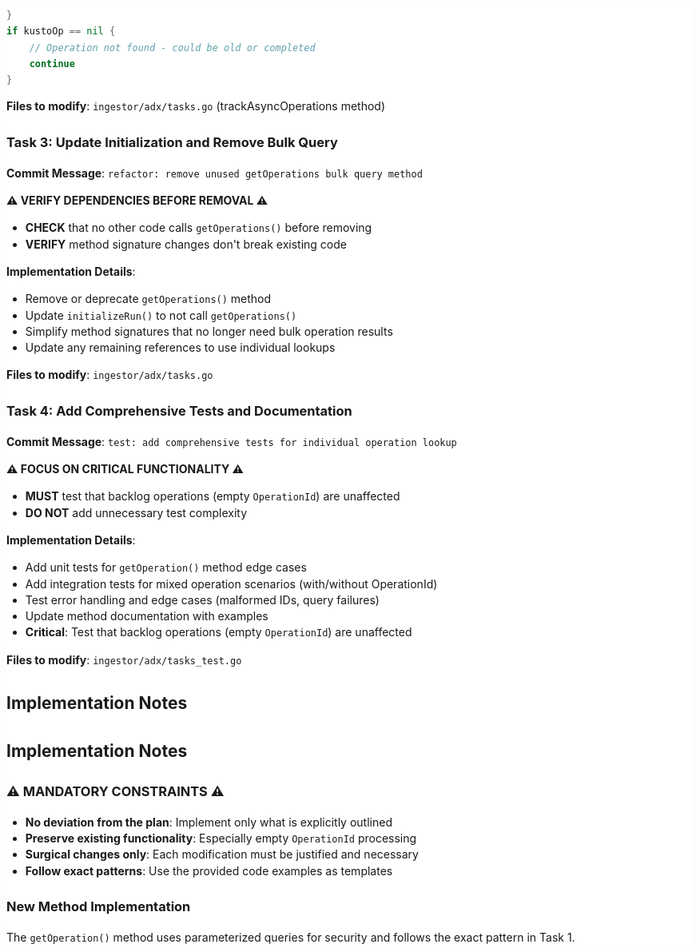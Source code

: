```go
}
if kustoOp == nil {
    // Operation not found - could be old or completed
    continue  
}
```

**Files to modify**: `ingestor/adx/tasks.go` (trackAsyncOperations method)

### Task 3: Update Initialization and Remove Bulk Query
**Commit Message**: `refactor: remove unused getOperations bulk query method`

**⚠️ VERIFY DEPENDENCIES BEFORE REMOVAL ⚠️**
- **CHECK** that no other code calls `getOperations()` before removing
- **VERIFY** method signature changes don't break existing code

**Implementation Details**:
- Remove or deprecate `getOperations()` method
- Update `initializeRun()` to not call `getOperations()`
- Simplify method signatures that no longer need bulk operation results
- Update any remaining references to use individual lookups

**Files to modify**: `ingestor/adx/tasks.go`

### Task 4: Add Comprehensive Tests and Documentation
**Commit Message**: `test: add comprehensive tests for individual operation lookup`

**⚠️ FOCUS ON CRITICAL FUNCTIONALITY ⚠️**
- **MUST** test that backlog operations (empty `OperationId`) are unaffected
- **DO NOT** add unnecessary test complexity

**Implementation Details**:
- Add unit tests for `getOperation()` method edge cases
- Add integration tests for mixed operation scenarios (with/without OperationId)
- Test error handling and edge cases (malformed IDs, query failures)
- Update method documentation with examples
- **Critical**: Test that backlog operations (empty `OperationId`) are unaffected

**Files to modify**: `ingestor/adx/tasks_test.go`

## Implementation Notes

## Implementation Notes

### ⚠️ MANDATORY CONSTRAINTS ⚠️
- **No deviation from the plan**: Implement only what is explicitly outlined
- **Preserve existing functionality**: Especially empty `OperationId` processing
- **Surgical changes only**: Each modification must be justified and necessary
- **Follow exact patterns**: Use the provided code examples as templates

### New Method Implementation
The `getOperation()` method uses parameterized queries for security and follows the exact pattern in Task 1.

